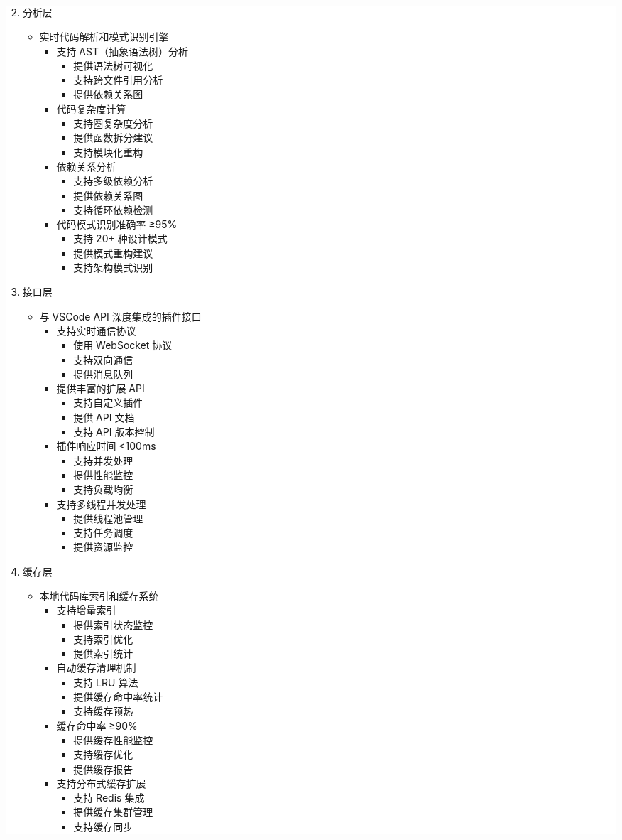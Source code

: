 2. 分析层

   - 实时代码解析和模式识别引擎
     - 支持 AST（抽象语法树）分析
       - 提供语法树可视化
       - 支持跨文件引用分析
       - 提供依赖关系图
     - 代码复杂度计算
       - 支持圈复杂度分析
       - 提供函数拆分建议
       - 支持模块化重构
     - 依赖关系分析
       - 支持多级依赖分析
       - 提供依赖关系图
       - 支持循环依赖检测
     - 代码模式识别准确率 ≥95%
       - 支持 20+ 种设计模式
       - 提供模式重构建议
       - 支持架构模式识别

3. 接口层

   - 与 VSCode API 深度集成的插件接口
     - 支持实时通信协议
       - 使用 WebSocket 协议
       - 支持双向通信
       - 提供消息队列
     - 提供丰富的扩展 API
       - 支持自定义插件
       - 提供 API 文档
       - 支持 API 版本控制
     - 插件响应时间 <100ms
       - 支持并发处理
       - 提供性能监控
       - 支持负载均衡
     - 支持多线程并发处理
       - 提供线程池管理
       - 支持任务调度
       - 提供资源监控

4. 缓存层

   - 本地代码库索引和缓存系统
     - 支持增量索引
       - 提供索引状态监控
       - 支持索引优化
       - 提供索引统计
     - 自动缓存清理机制
       - 支持 LRU 算法
       - 提供缓存命中率统计
       - 支持缓存预热
     - 缓存命中率 ≥90%
       - 提供缓存性能监控
       - 支持缓存优化
       - 提供缓存报告
     - 支持分布式缓存扩展
       - 支持 Redis 集成
       - 提供缓存集群管理
       - 支持缓存同步
